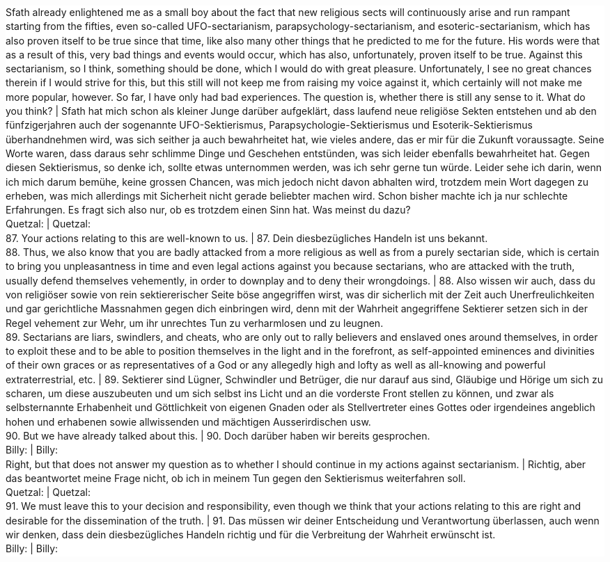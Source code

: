 Sfath already enlightened me as a small boy about the fact that new religious sects will continuously arise and run rampant starting from the fifties, even so-called UFO-sectarianism, parapsychology-sectarianism, and esoteric-sectarianism, which has also proven itself to be true since that time, like also many other things that he predicted to me for the future. His words were that as a result of this, very bad things and events would occur, which has also, unfortunately, proven itself to be true. Against this sectarianism, so I think, something should be done, which I would do with great pleasure. Unfortunately, I see no great chances therein if I would strive for this, but this still will not keep me from raising my voice against it, which certainly will not make me more popular, however. So far, I have only had bad experiences. The question is, whether there is still any sense to it. What do you think?  | Sfath hat mich schon als kleiner Junge darüber aufgeklärt, dass laufend neue religiöse Sekten entstehen und ab den fünfzigerjahren auch der sogenannte UFO-Sektierismus, Parapsychologie-Sektierismus und Esoterik-Sektierismus überhandnehmen wird, was sich seither ja auch bewahrheitet hat, wie vieles andere, das er mir für die Zukunft voraussagte. Seine Worte waren, dass daraus sehr schlimme Dinge und Geschehen entstünden, was sich leider ebenfalls bewahrheitet hat. Gegen diesen Sektierismus, so denke ich, sollte etwas unternommen werden, was ich sehr gerne tun würde. Leider sehe ich darin, wenn ich mich darum bemühe, keine grossen Chancen, was mich jedoch nicht davon abhalten wird, trotzdem mein Wort dagegen zu erheben, was mich allerdings mit Sicherheit nicht gerade beliebter machen wird. Schon bisher machte ich ja nur schlechte Erfahrungen. Es fragt sich also nur, ob es trotzdem einen Sinn hat. Was meinst du dazu?   
Quetzal:  | Quetzal:   
87. Your actions relating to this are well-known to us.  | 87. Dein diesbezügliches Handeln ist uns bekannt.   
88. Thus, we also know that you are badly attacked from a more religious as well as from a purely sectarian side, which is certain to bring you unpleasantness in time and even legal actions against you because sectarians, who are attacked with the truth, usually defend themselves vehemently, in order to downplay and to deny their wrongdoings.  | 88. Also wissen wir auch, dass du von religiöser sowie von rein sektiererischer Seite böse angegriffen wirst, was dir sicherlich mit der Zeit auch Unerfreulichkeiten und gar gerichtliche Massnahmen gegen dich einbringen wird, denn mit der Wahrheit angegriffene Sektierer setzen sich in der Regel vehement zur Wehr, um ihr unrechtes Tun zu verharmlosen und zu leugnen.   
89. Sectarians are liars, swindlers, and cheats, who are only out to rally believers and enslaved ones around themselves, in order to exploit these and to be able to position themselves in the light and in the forefront, as self-appointed eminences and divinities of their own graces or as representatives of a God or any allegedly high and lofty as well as all-knowing and powerful extraterrestrial, etc.  | 89. Sektierer sind Lügner, Schwindler und Betrüger, die nur darauf aus sind, Gläubige und Hörige um sich zu scharen, um diese auszubeuten und um sich selbst ins Licht und an die vorderste Front stellen zu können, und zwar als selbsternannte Erhabenheit und Göttlichkeit von eigenen Gnaden oder als Stellvertreter eines Gottes oder irgendeines angeblich hohen und erhabenen sowie allwissenden und mächtigen Ausserirdischen usw.   
90. But we have already talked about this.  | 90. Doch darüber haben wir bereits gesprochen.   
Billy:  | Billy:   
Right, but that does not answer my question as to whether I should continue in my actions against sectarianism.  | Richtig, aber das beantwortet meine Frage nicht, ob ich in meinem Tun gegen den Sektierismus weiterfahren soll.   
Quetzal:  | Quetzal:   
91. We must leave this to your decision and responsibility, even though we think that your actions relating to this are right and desirable for the dissemination of the truth.  | 91. Das müssen wir deiner Entscheidung und Verantwortung überlassen, auch wenn wir denken, dass dein diesbezügliches Handeln richtig und für die Verbreitung der Wahrheit erwünscht ist.   
Billy:  | Billy:   